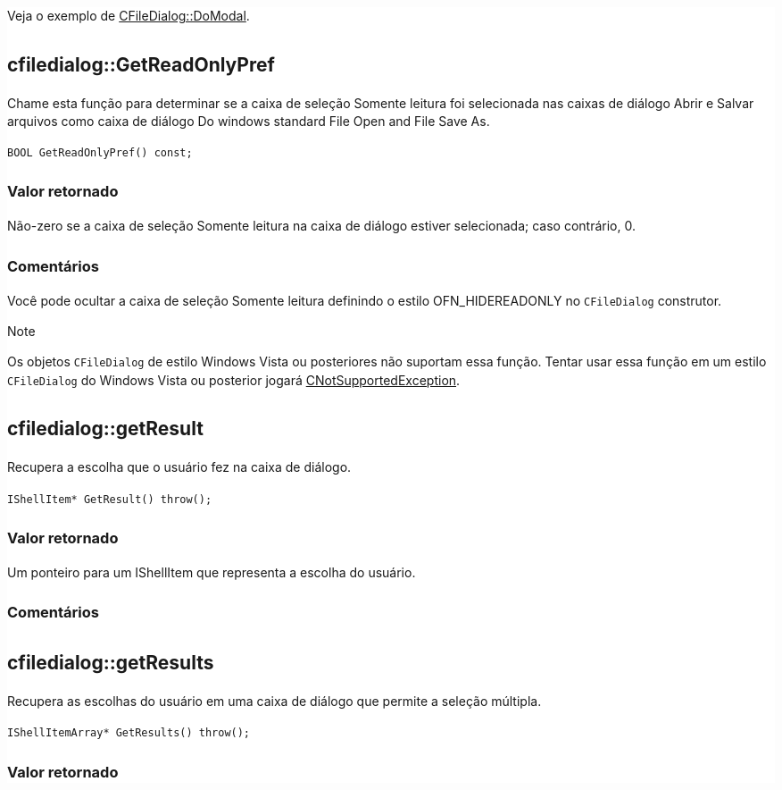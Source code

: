   Veja o exemplo de [CFileDialog::DoModal](#domodal).

## <a name="cfiledialoggetreadonlypref"></a><a name="getreadonlypref"></a>cfiledialog::GetReadOnlyPref

Chame esta função para determinar se a caixa de seleção Somente leitura foi selecionada nas caixas de diálogo Abrir e Salvar arquivos como caixa de diálogo Do windows standard File Open and File Save As.

```
BOOL GetReadOnlyPref() const;
```

### <a name="return-value"></a>Valor retornado

Não-zero se a caixa de seleção Somente leitura na caixa de diálogo estiver selecionada; caso contrário, 0.

### <a name="remarks"></a>Comentários

Você pode ocultar a caixa de seleção Somente leitura definindo o estilo OFN_HIDEREADONLY no `CFileDialog` construtor.

> [!NOTE]
> Os objetos `CFileDialog` de estilo Windows Vista ou posteriores não suportam essa função. Tentar usar essa função em um estilo `CFileDialog` do Windows Vista ou posterior jogará [CNotSupportedException](../../mfc/reference/cnotsupportedexception-class.md).

## <a name="cfiledialoggetresult"></a><a name="getresult"></a>cfiledialog::getResult

Recupera a escolha que o usuário fez na caixa de diálogo.

```
IShellItem* GetResult() throw();
```

### <a name="return-value"></a>Valor retornado

Um ponteiro para um IShellItem que representa a escolha do usuário.

### <a name="remarks"></a>Comentários

## <a name="cfiledialoggetresults"></a><a name="getresults"></a>cfiledialog::getResults

Recupera as escolhas do usuário em uma caixa de diálogo que permite a seleção múltipla.

```
IShellItemArray* GetResults() throw();
```

### <a name="return-value"></a>Valor retornado
